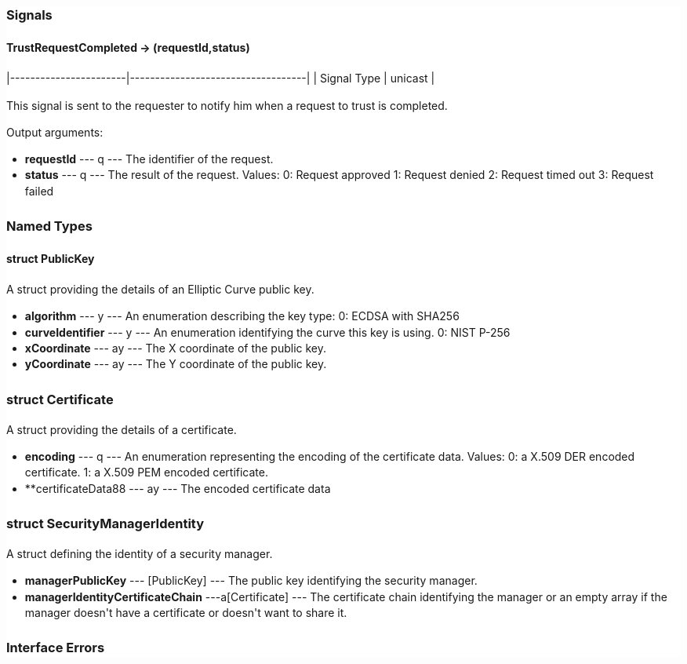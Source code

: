 ### Signals

#### TrustRequestCompleted -> (requestId,status)

|-----------------------|-----------------------------------|
| Signal Type           | unicast                       |


This signal is sent to the requester to notify him when a request to trust is
completed.

Output arguments:

  * **requestId** --- q --- The identifier of the request.
  * **status** --- q --- The result of the request. Values:
         0: Request approved
         1: Request denied
         2: Request timed out
         3: Request failed

### Named Types

#### struct PublicKey

A struct providing the details of an Elliptic Curve public key.
  * **algorithm** --- y --- An enumeration describing the key type:
       0: ECDSA with SHA256
  * **curveIdentifier** --- y --- An enumeration identifying the curve this key
     is using.
       0: NIST P-256
  * **xCoordinate** --- ay --- The X coordinate of the public key.
  * **yCoordinate** --- ay --- The Y coordinate of the public key.

### struct Certificate

A struct providing the details of a certificate.
  * **encoding** --- q --- An enumeration representing the encoding of the
     certificate data. Values:
       0: a X.509 DER encoded certificate.
       1: a X.509 PEM encoded certificate.
  * **certificateData88 --- ay --- The encoded certificate data

### struct SecurityManagerIdentity

A struct defining the identity of a security manager.
  * **managerPublicKey** --- [PublicKey] --- The public key identifying the
    security manager.
  * **managerIdentityCertificateChain** ---a[Certificate] --- The certificate
    chain identifying the manager or an empty array if the manager doesn't have
    a certificate or doesn't want to
                share it.

### Interface Errors
